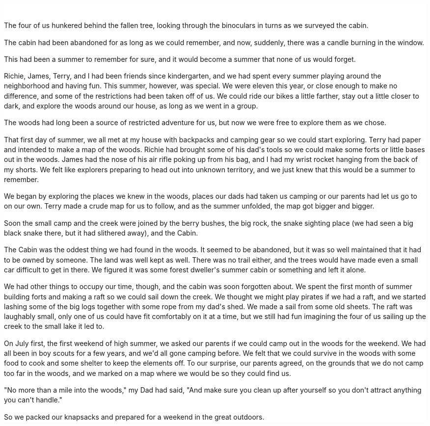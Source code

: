 &#x200B;

The four of us hunkered behind the fallen tree, looking through the binoculars in turns as we surveyed the cabin.

The cabin had been abandoned for as long as we could remember, and now, suddenly, there was a candle burning in the window.

This had been a summer to remember for sure, and it would become a summer that none of us would forget.

Richie, James, Terry, and I had been friends since kindergarten, and we had spent every summer playing around the neighborhood and having fun. This summer, however, was special. We were eleven this year, or close enough to make no difference, and some of the restrictions had been taken off of us. We could ride our bikes a little farther, stay out a little closer to dark, and explore the woods around our house, as long as we went in a group. 

The woods had long been a source of restricted adventure for us, but now we were free to explore them as we chose. 

That first day of summer, we all met at my house with backpacks and camping gear so we could start exploring. Terry had paper and intended to make a map of the woods. Richie had brought some of his dad's tools so we could make some forts or little bases out in the woods. James had the nose of his air rifle poking up from his bag, and I had my wrist rocket hanging from the back of my shorts. We felt like explorers preparing to head out into unknown territory, and we just knew that this would be a summer to remember.

We began by exploring the places we knew in the woods, places our dads had taken us camping or our parents had let us go to on our own. Terry made a crude map for us to follow, and as the summer unfolded, the map got bigger and bigger. 

Soon the small camp and the creek were joined by the berry bushes, the big rock, the snake sighting place (we had seen a big black snake there, but it had slithered away), and the Cabin. 

The Cabin was the oddest thing we had found in the woods. It seemed to be abandoned, but it was so well maintained that it had to be owned by someone. The land was well kept as well. There was no trail either, and the trees would have made even a small car difficult to get in there. We figured it was some forest dweller's summer cabin or something and left it alone.  

We had other things to occupy our time, though, and the cabin was soon forgotten about. We spent the first month of summer building forts and making a raft so we could sail down the creek. We thought we might play pirates if we had a raft, and we started lashing some of the big logs together with some rope from my dad's shed. We made a sail from some old sheets. The raft was laughably small, only one of us could have fit comfortably on it at a time, but we still had fun imagining the four of us sailing up the creek to the small lake it led to.

On July first, the first weekend of high summer, we asked our parents if we could camp out in the woods for the weekend. We had all been in boy scouts for a few years, and we'd all gone camping before. We felt that we could survive in the woods with some food to cook and some shelter to keep the elements off. To our surprise, our parents agreed, on the grounds that we do not camp too far in the woods, and we marked on a map where we would be so they could find us.

"No more than a mile into the woods," my Dad had said, "And make sure you clean up after yourself so you don't attract anything you can't handle."

So we packed our knapsacks and prepared for a weekend in the great outdoors.
